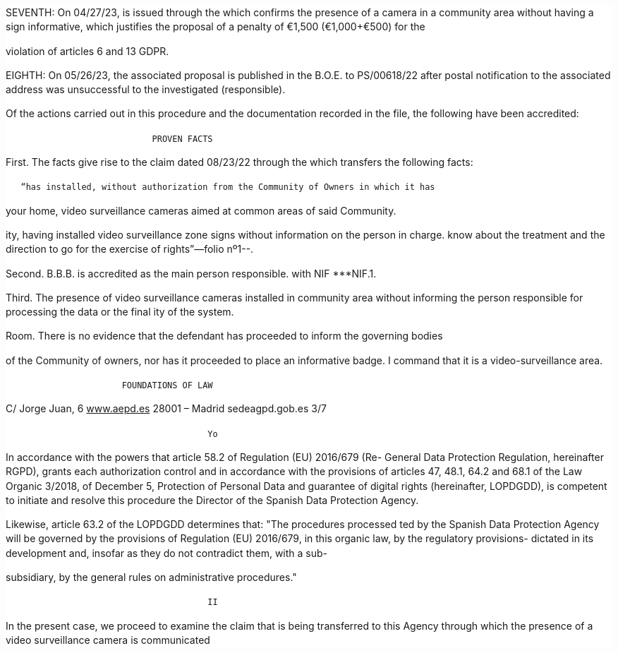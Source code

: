 SEVENTH: On 04/27/23, <Proposal for Resolution> is issued through the
which confirms the presence of a camera in a community area without having a sign
informative, which justifies the proposal of a penalty of €1,500 (€1,000+€500) for the

violation of articles 6 and 13 GDPR.

EIGHTH: On 05/26/23, the associated proposal is published in the B.O.E.
to PS/00618/22 after postal notification to the associated address was unsuccessful
to the investigated (responsible).

Of the actions carried out in this procedure and the documentation
recorded in the file, the following have been accredited:

                                 PROVEN FACTS

First. The facts give rise to the claim dated 08/23/22 through the
which transfers the following facts:

       “has installed, without authorization from the Community of Owners in which it has
your home, video surveillance cameras aimed at common areas of said Community.

ity, having installed video surveillance zone signs without information on the person in charge.
know about the treatment and the direction to go for the exercise of
rights”—folio nº1--.

Second. B.B.B. is accredited as the main person responsible. with NIF \*\*\*NIF.1.

Third. The presence of video surveillance cameras installed in
community area without informing the person responsible for processing the data or the final
ity of the system.

Room. There is no evidence that the defendant has proceeded to inform the governing bodies

of the Community of owners, nor has it proceeded to place an informative badge.
I command that it is a video-surveillance area.

                           FOUNDATIONS OF LAW

C/ Jorge Juan, 6 www.aepd.es
28001 – Madrid sedeagpd.gob.es 3/7

                                            Yo

In accordance with the powers that article 58.2 of Regulation (EU) 2016/679 (Re-
General Data Protection Regulation, hereinafter RGPD), grants each authorization
control and in accordance with the provisions of articles 47, 48.1, 64.2 and 68.1 of the Law
Organic 3/2018, of December 5, Protection of Personal Data and guarantee of
digital rights (hereinafter, LOPDGDD), is competent to initiate and resolve
this procedure the Director of the Spanish Data Protection Agency.

Likewise, article 63.2 of the LOPDGDD determines that: "The procedures processed
ted by the Spanish Data Protection Agency will be governed by the provisions of
Regulation (EU) 2016/679, in this organic law, by the regulatory provisions-
dictated in its development and, insofar as they do not contradict them, with a sub-

subsidiary, by the general rules on administrative procedures."

                                            II

In the present case, we proceed to examine the claim that is being transferred to this
Agency through which the presence of a video surveillance camera is communicated
